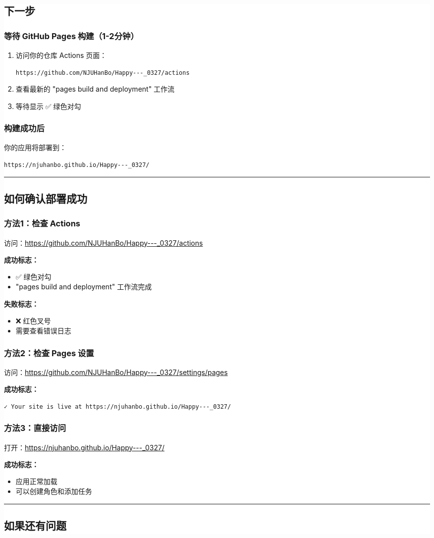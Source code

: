 
## 下一步

### 等待 GitHub Pages 构建（1-2分钟）

1. 访问你的仓库 Actions 页面：
   ```
   https://github.com/NJUHanBo/Happy---_0327/actions
   ```

2. 查看最新的 "pages build and deployment" 工作流

3. 等待显示 ✅ 绿色对勾

### 构建成功后

你的应用将部署到：
```
https://njuhanbo.github.io/Happy---_0327/
```

---

## 如何确认部署成功

### 方法1：检查 Actions
访问：https://github.com/NJUHanBo/Happy---_0327/actions

**成功标志：**
- ✅ 绿色对勾
- "pages build and deployment" 工作流完成

**失败标志：**
- ❌ 红色叉号
- 需要查看错误日志

### 方法2：检查 Pages 设置
访问：https://github.com/NJUHanBo/Happy---_0327/settings/pages

**成功标志：**
```
✓ Your site is live at https://njuhanbo.github.io/Happy---_0327/
```

### 方法3：直接访问
打开：https://njuhanbo.github.io/Happy---_0327/

**成功标志：**
- 应用正常加载
- 可以创建角色和添加任务

---

## 如果还有问题
